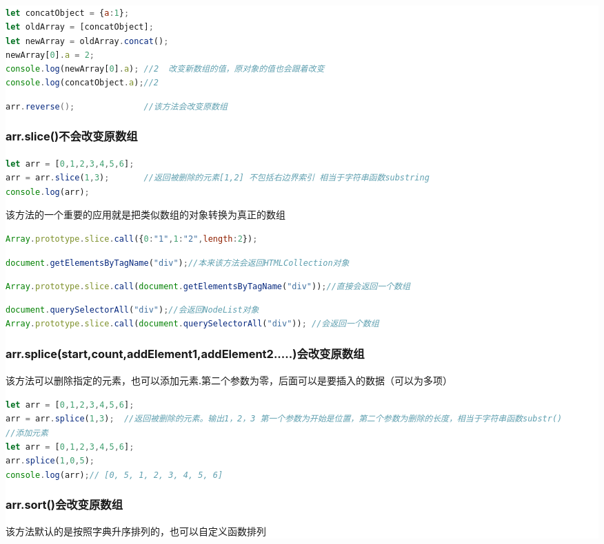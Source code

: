 ```javascript
let concatObject = {a:1};
let oldArray = [concatObject];
let newArray = oldArray.concat();
newArray[0].a = 2;
console.log(newArray[0].a); //2  改变新数组的值，原对象的值也会跟着改变
console.log(concatObject.a);//2  
```

```java
arr.reverse();              //该方法会改变原数组
```

### arr.slice()不会改变原数组

```javascript
let arr = [0,1,2,3,4,5,6];
arr = arr.slice(1,3);       //返回被删除的元素[1,2] 不包括右边界索引 相当于字符串函数substring
console.log(arr);
```

该方法的一个重要的应用就是把类似数组的对象转换为真正的数组

```javascript
Array.prototype.slice.call({0:"1",1:"2",length:2});
```

```javascript
document.getElementsByTagName("div");//本来该方法会返回HTMLCollection对象
```

```javascript
Array.prototype.slice.call(document.getElementsByTagName("div"));//直接会返回一个数组
```

```javascript
document.querySelectorAll("div");//会返回NodeList对象
Array.prototype.slice.call(document.querySelectorAll("div")); //会返回一个数组
```

### arr.splice(start,count,addElement1,addElement2.....)会改变原数组

该方法可以删除指定的元素，也可以添加元素.第二个参数为零，后面可以是要插入的数据（可以为多项）

```javascript
let arr = [0,1,2,3,4,5,6];
arr = arr.splice(1,3);  //返回被删除的元素。输出1，2，3 第一个参数为开始是位置，第二个参数为删除的长度，相当于字符串函数substr()
//添加元素
let arr = [0,1,2,3,4,5,6];
arr.splice(1,0,5);
console.log(arr);// [0, 5, 1, 2, 3, 4, 5, 6]
```

### arr.sort()会改变原数组

该方法默认的是按照字典升序排列的，也可以自定义函数排列
